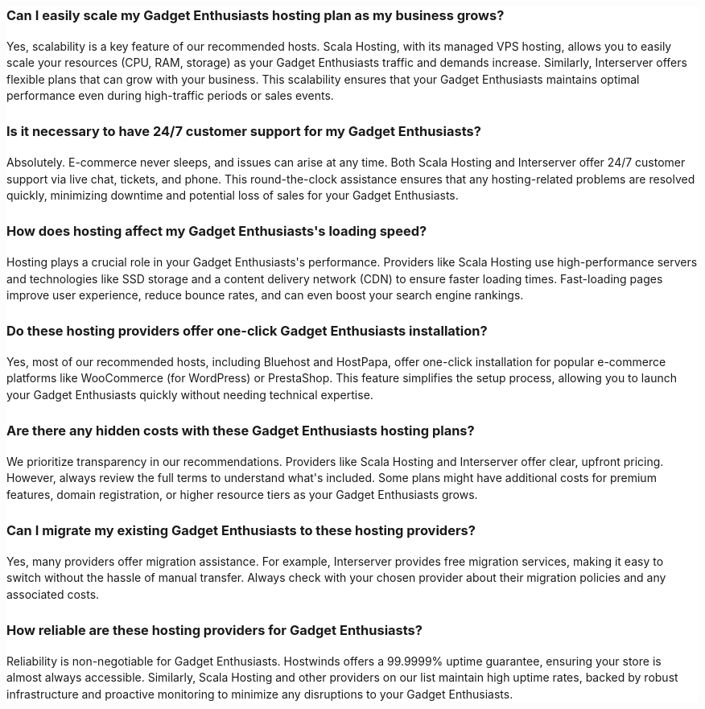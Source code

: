 ### Can I easily scale my Gadget Enthusiasts hosting plan as my business grows? 
Yes, scalability is a key feature of our recommended hosts. Scala Hosting, with its managed VPS hosting, allows you to easily scale your resources (CPU, RAM, storage) as your Gadget Enthusiasts traffic and demands increase. Similarly, Interserver offers flexible plans that can grow with your business. This scalability ensures that your Gadget Enthusiasts maintains optimal performance even during high-traffic periods or sales events.

### Is it necessary to have 24/7 customer support for my Gadget Enthusiasts? 
Absolutely. E-commerce never sleeps, and issues can arise at any time. Both Scala Hosting and Interserver offer 24/7 customer support via live chat, tickets, and phone. This round-the-clock assistance ensures that any hosting-related problems are resolved quickly, minimizing downtime and potential loss of sales for your Gadget Enthusiasts.

### How does hosting affect my Gadget Enthusiasts's loading speed? 
Hosting plays a crucial role in your Gadget Enthusiasts's performance. Providers like Scala Hosting use high-performance servers and technologies like SSD storage and a content delivery network (CDN) to ensure faster loading times. Fast-loading pages improve user experience, reduce bounce rates, and can even boost your search engine rankings.

### Do these hosting providers offer one-click Gadget Enthusiasts installation? 
Yes, most of our recommended hosts, including Bluehost and HostPapa, offer one-click installation for popular e-commerce platforms like WooCommerce (for WordPress) or PrestaShop. This feature simplifies the setup process, allowing you to launch your Gadget Enthusiasts quickly without needing technical expertise.

### Are there any hidden costs with these Gadget Enthusiasts hosting plans? 
We prioritize transparency in our recommendations. Providers like Scala Hosting and Interserver offer clear, upfront pricing. However, always review the full terms to understand what's included. Some plans might have additional costs for premium features, domain registration, or higher resource tiers as your Gadget Enthusiasts grows.

### Can I migrate my existing Gadget Enthusiasts to these hosting providers? 
Yes, many providers offer migration assistance. For example, Interserver provides free migration services, making it easy to switch without the hassle of manual transfer. Always check with your chosen provider about their migration policies and any associated costs.

### How reliable are these hosting providers for Gadget Enthusiasts? 
Reliability is non-negotiable for Gadget Enthusiasts. Hostwinds offers a 99.9999% uptime guarantee, ensuring your store is almost always accessible. Similarly, Scala Hosting and other providers on our list maintain high uptime rates, backed by robust infrastructure and proactive monitoring to minimize any disruptions to your Gadget Enthusiasts.
